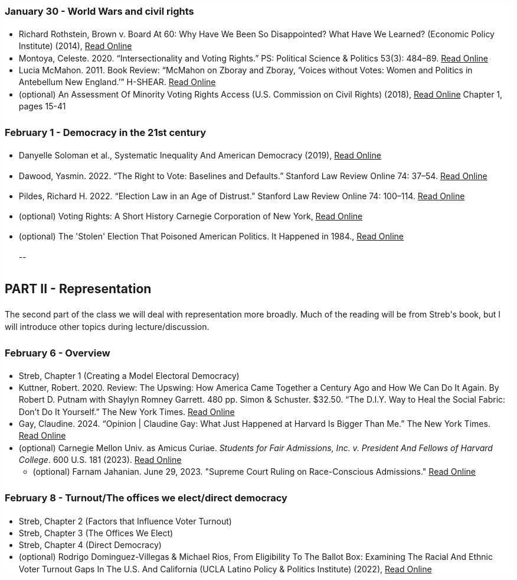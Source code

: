 ### January 30 - World Wars and civil rights
- Richard Rothstein, Brown v. Board At 60: Why Have We Been So Disappointed? What Have We Learned? (Economic Policy Institute) (2014), [Read Online](https://files.epi.org/2014/EPI-Brown-v-Board-04-17-2014.pdf)
- Montoya, Celeste. 2020. “Intersectionality and Voting Rights.” PS: Political Science & Politics 53(3): 484–89. [Read Online](https://www.cambridge.org/core/journals/ps-political-science-and-politics/article/abs/intersectionality-and-voting-rights/199504616721B67CD1115828C8BA8EEE)
- Lucia McMahon. 2011. Book Review: “McMahon on Zboray and Zboray, ‘Voices without Votes: Women and Politics in Antebellum New England.’” H-SHEAR. [Read Online](https://networks.h-net.org/node/950/reviews/1283/mcmahon-zboray-and-zboray-voices-without-votes-women-and-politics)
- (optional) An Assessment Of Minority Voting Rights Access (U.S. Commission on Civil Rights) (2018), [Read Online](https://www.usccr.gov/files/pubs/2018/Minority_Voting_Access_2018.pdf) Chapter 1, pages 15-41

### February 1 - Democracy in the 21st century
- Danyelle Soloman et al., Systematic Inequality And American Democracy (2019), [Read Online](https://www.americanprogress.org/article/systematic-inequality-american-democracy/)
- Dawood, Yasmin. 2022. “The Right to Vote: Baselines and Defaults.” Stanford Law Review Online 74: 37–54. [Read Online](https://www.stanfordlawreview.org/online/type/symposium-2022-safeguarding-the-fundamental-right-to-vote/)
- Pildes, Richard H. 2022. “Election Law in an Age of Distrust.” Stanford Law Review Online 74: 100–114. [Read Online](https://www.stanfordlawreview.org/online/election-law-in-an-age-of-distrust/)
- (optional) Voting Rights: A Short History Carnegie Corporation of New York, [Read Online](https://www.carnegie.org/our-work/article/voting-rights-timeline/)
- (optional) The 'Stolen' Election That Poisoned American Politics. It Happened in 1984., [Read Online](https://www.politico.com/news/magazine/2023/01/06/indiana-8th-1984-election-recount-00073924)

     --

## PART II - Representation
The second part of the class we will deal with representation more broadly. Much of the reading will be from Streb's book, but I will introduce other topics during lecture/discussion.

### February 6 - Overview
- Streb, Chapter 1 (Creating a Model Electoral Democracy)
- Kuttner, Robert. 2020. Review: The Upswing: How America Came Together a Century Ago and How We Can Do It Again. By Robert D. Putnam with Shaylyn Romney Garrett. 480 pp. Simon & Schuster. $32.50. “The D.I.Y. Way to Heal the Social Fabric: Don’t Do It Yourself.” The New York Times. [Read Online](https://www.nytimes.com/2020/10/13/books/review/the-upswing-robert-d-putnam.html)
- Gay, Claudine. 2024. “Opinion | Claudine Gay: What Just Happened at Harvard Is Bigger Than Me.” The New York Times. [Read Online](https://www.nytimes.com/2024/01/03/opinion/claudine-gay-harvard-president.html)
- (optional) Carnegie Mellon Univ. as Amicus Curiae. _Students for Fair Admissions, Inc. v. President And Fellows of Harvard College_. 600 U.S. 181 (2023). [Read Online](https://www.supremecourt.gov/DocketPDF/20/20-1199/232422/20220801150520881_20-1199%20%2021-707%20bsac%20Universities.pdf)
     - (optional) Farnam Jahanian. June 29, 2023. "Supreme Court Ruling on Race-Conscious Admissions." [Read Online](https://www.cmu.edu/leadership/president/campus-comms/2023/2023-06-29.html)

### February 8 - Turnout/The offices we elect/direct democracy
- Streb, Chapter 2 (Factors that Influence Voter Turnout)
- Streb, Chapter 3 (The Offices We Elect)
- Streb, Chapter 4 (Direct Democracy)
- (optional) Rodrigo Dominguez-Villegas & Michael Rios, From Eligibility To The Ballot Box: Examining The Racial And Ethnic Voter Turnout Gaps In The U.S. And California (UCLA Latino Policy & Politics Institute) (2022), [Read Online](https://latino.ucla.edu/research/voter-turnout-gaps-2020/)
